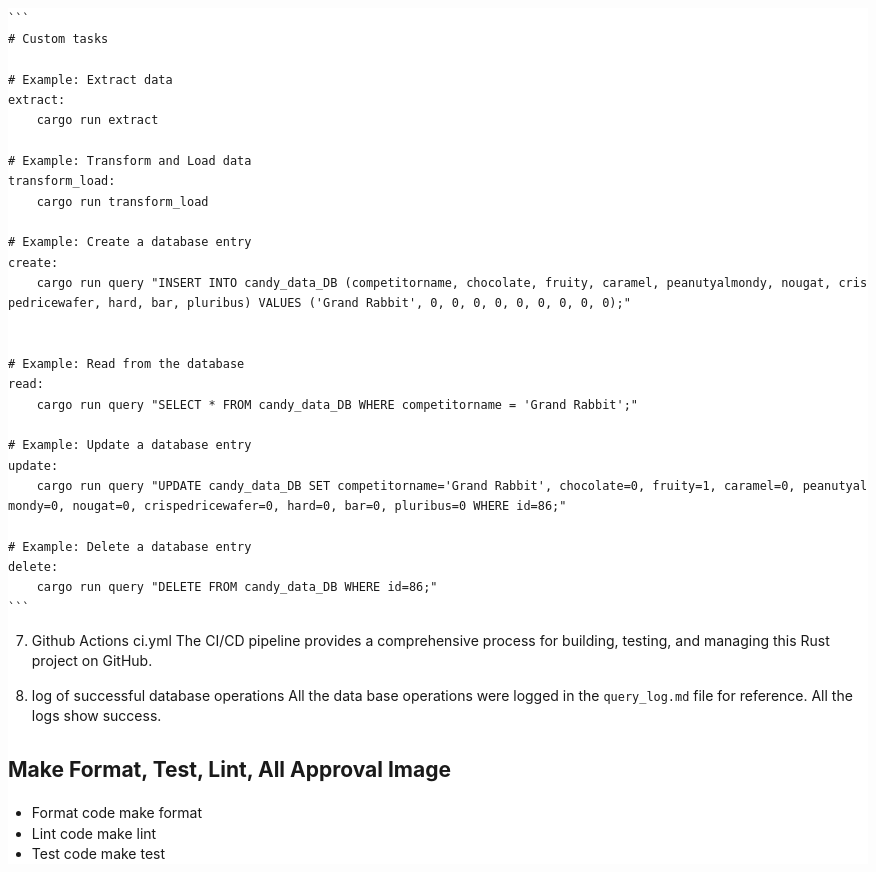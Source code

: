     ```
    # Custom tasks

    # Example: Extract data
    extract: 
        cargo run extract

    # Example: Transform and Load data
    transform_load:
        cargo run transform_load

    # Example: Create a database entry
    create:
        cargo run query "INSERT INTO candy_data_DB (competitorname, chocolate, fruity, caramel, peanutyalmondy, nougat, crispedricewafer, hard, bar, pluribus) VALUES ('Grand Rabbit', 0, 0, 0, 0, 0, 0, 0, 0, 0);"


    # Example: Read from the database
    read:
        cargo run query "SELECT * FROM candy_data_DB WHERE competitorname = 'Grand Rabbit';"

    # Example: Update a database entry
    update:
        cargo run query "UPDATE candy_data_DB SET competitorname='Grand Rabbit', chocolate=0, fruity=1, caramel=0, peanutyalmondy=0, nougat=0, crispedricewafer=0, hard=0, bar=0, pluribus=0 WHERE id=86;"

    # Example: Delete a database entry
    delete:
        cargo run query "DELETE FROM candy_data_DB WHERE id=86;"
    ```

7. Github Actions ci.yml
    The CI/CD pipeline provides a comprehensive process for building, testing, and managing this Rust project on GitHub.

8. log of successful database operations
    All the data base operations were logged in the `query_log.md` file for reference. All the logs show success.

## Make Format, Test, Lint, All Approval Image
- Format code make format
- Lint code make lint
- Test code make test
